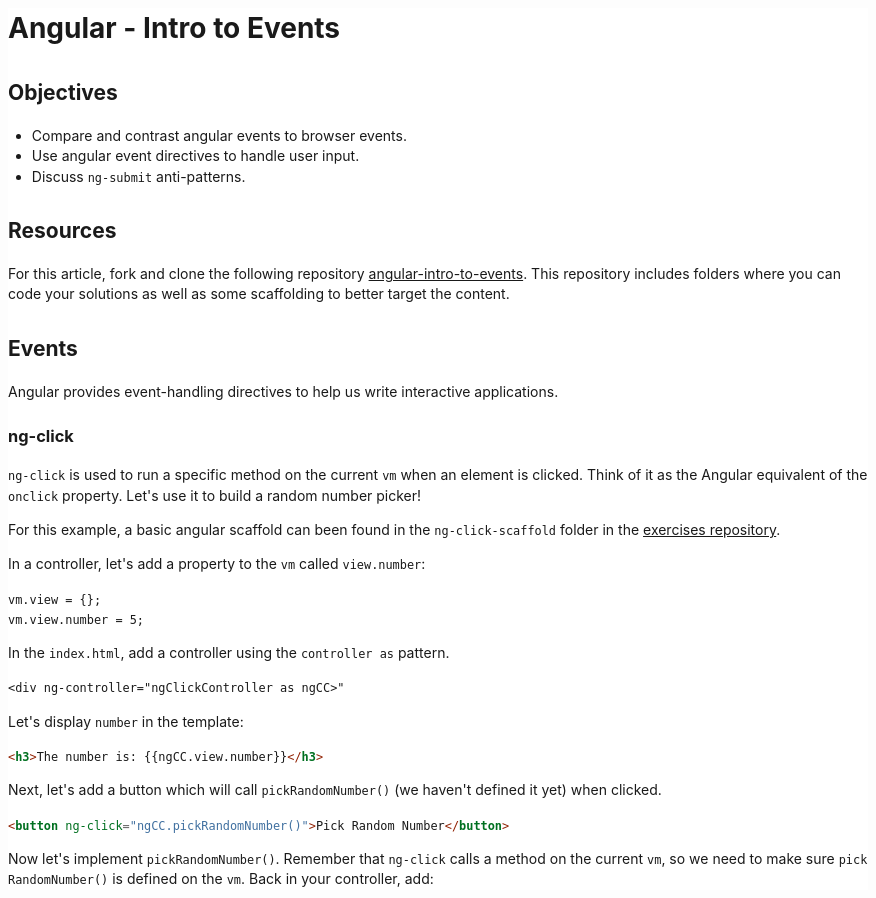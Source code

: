 # Angular - Intro to Events

## Objectives
- Compare and contrast angular events to browser events.
- Use angular event directives to handle user input.
- Discuss `ng-submit` anti-patterns.


## Resources
For this article, fork and clone the following repository [angular-intro-to-events](https://github.com/gSchool/angular-intro-to-events). This repository includes folders where you can code your solutions as well as some scaffolding to better target the content.

## Events

Angular provides event-handling directives to help us write interactive applications.

### ng-click

`ng-click` is used to run a specific method on the current `vm` when an element is clicked. Think of it as the Angular equivalent of the `onclick` property.  Let's use it to build a random number picker!

For this example, a basic angular scaffold can been found in the `ng-click-scaffold` folder in the  [exercises repository](https://github.com/gSchool/angular-intro-to-events).

In a controller, let's add a property to the `vm` called `view.number`:

```jsdi
vm.view = {};
vm.view.number = 5;
```

In the `index.html`, add a controller using the `controller as` pattern.

```
<div ng-controller="ngClickController as ngCC>"
```

Let's display `number` in the template:

```html
<h3>The number is: {{ngCC.view.number}}</h3>
```

Next, let's add a button which will call `pickRandomNumber()` (we haven't defined it yet) when clicked.

```html
<button ng-click="ngCC.pickRandomNumber()">Pick Random Number</button>
```

Now let's implement `pickRandomNumber()`. Remember that `ng-click` calls a method on the current `vm`, so we need to make sure `pickRandomNumber()` is defined on the `vm`. Back in your controller, add:
